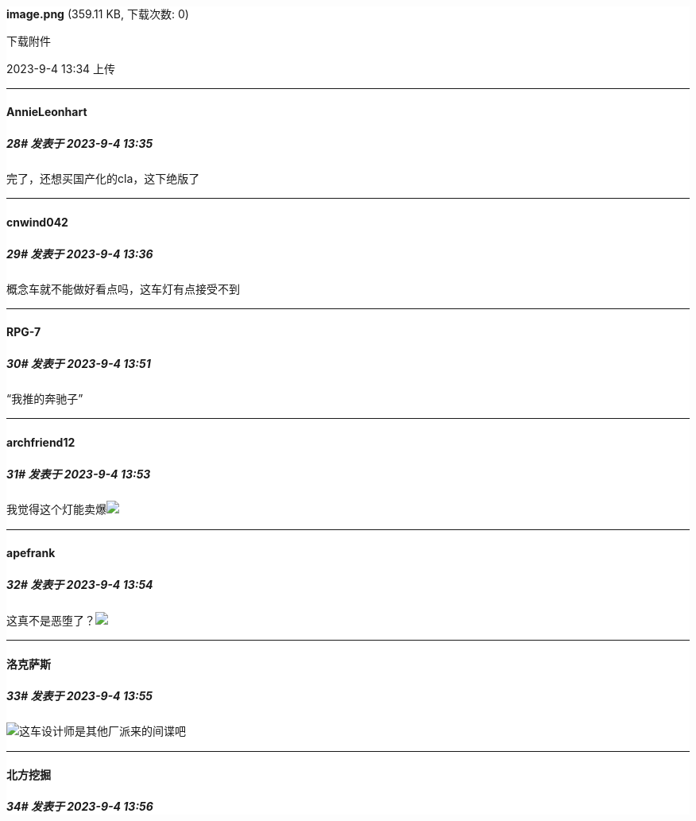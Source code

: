 <strong>image.png</strong> (359.11 KB, 下载次数: 0)

下载附件

2023-9-4 13:34 上传

*****

####  AnnieLeonhart  
##### 28#       发表于 2023-9-4 13:35

完了，还想买国产化的cla，这下绝版了

*****

####  cnwind042  
##### 29#       发表于 2023-9-4 13:36

概念车就不能做好看点吗，这车灯有点接受不到

*****

####  RPG-7  
##### 30#       发表于 2023-9-4 13:51

“我推的奔驰子”


*****

####  archfriend12  
##### 31#       发表于 2023-9-4 13:53

我觉得这个灯能卖爆<img src="https://static.saraba1st.com/image/smiley/face2017/067.png" referrerpolicy="no-referrer">

*****

####  apefrank  
##### 32#       发表于 2023-9-4 13:54

这真不是恶堕了？<img src="https://static.saraba1st.com/image/smiley/face2017/067.png" referrerpolicy="no-referrer">

*****

####  洛克萨斯  
##### 33#       发表于 2023-9-4 13:55

<img src="https://static.saraba1st.com/image/smiley/face2017/067.png" referrerpolicy="no-referrer">这车设计师是其他厂派来的间谍吧

*****

####  北方挖掘  
##### 34#       发表于 2023-9-4 13:56
